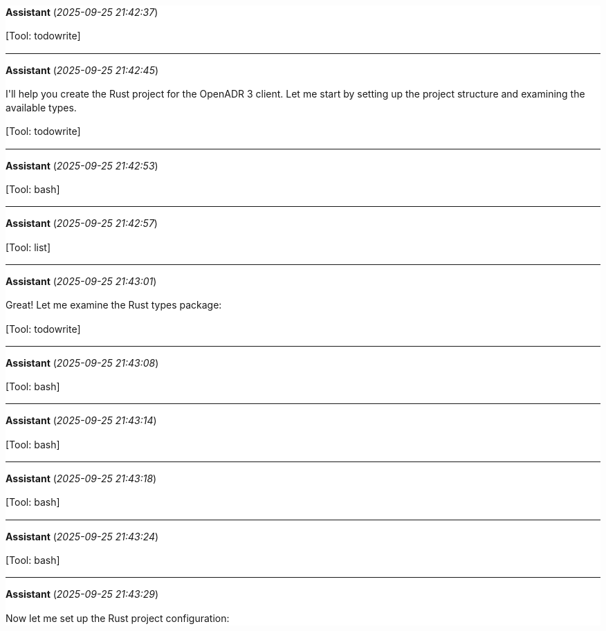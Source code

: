 
**Assistant** (*2025-09-25 21:42:37*)

[Tool: todowrite]

---

**Assistant** (*2025-09-25 21:42:45*)

I'll help you create the Rust project for the OpenADR 3 client. Let me start by setting up the project structure and examining the available types.

[Tool: todowrite]

---

**Assistant** (*2025-09-25 21:42:53*)

[Tool: bash]

---

**Assistant** (*2025-09-25 21:42:57*)

[Tool: list]

---

**Assistant** (*2025-09-25 21:43:01*)

Great! Let me examine the Rust types package:

[Tool: todowrite]

---

**Assistant** (*2025-09-25 21:43:08*)

[Tool: bash]

---

**Assistant** (*2025-09-25 21:43:14*)

[Tool: bash]

---

**Assistant** (*2025-09-25 21:43:18*)

[Tool: bash]

---

**Assistant** (*2025-09-25 21:43:24*)

[Tool: bash]

---

**Assistant** (*2025-09-25 21:43:29*)

Now let me set up the Rust project configuration:
